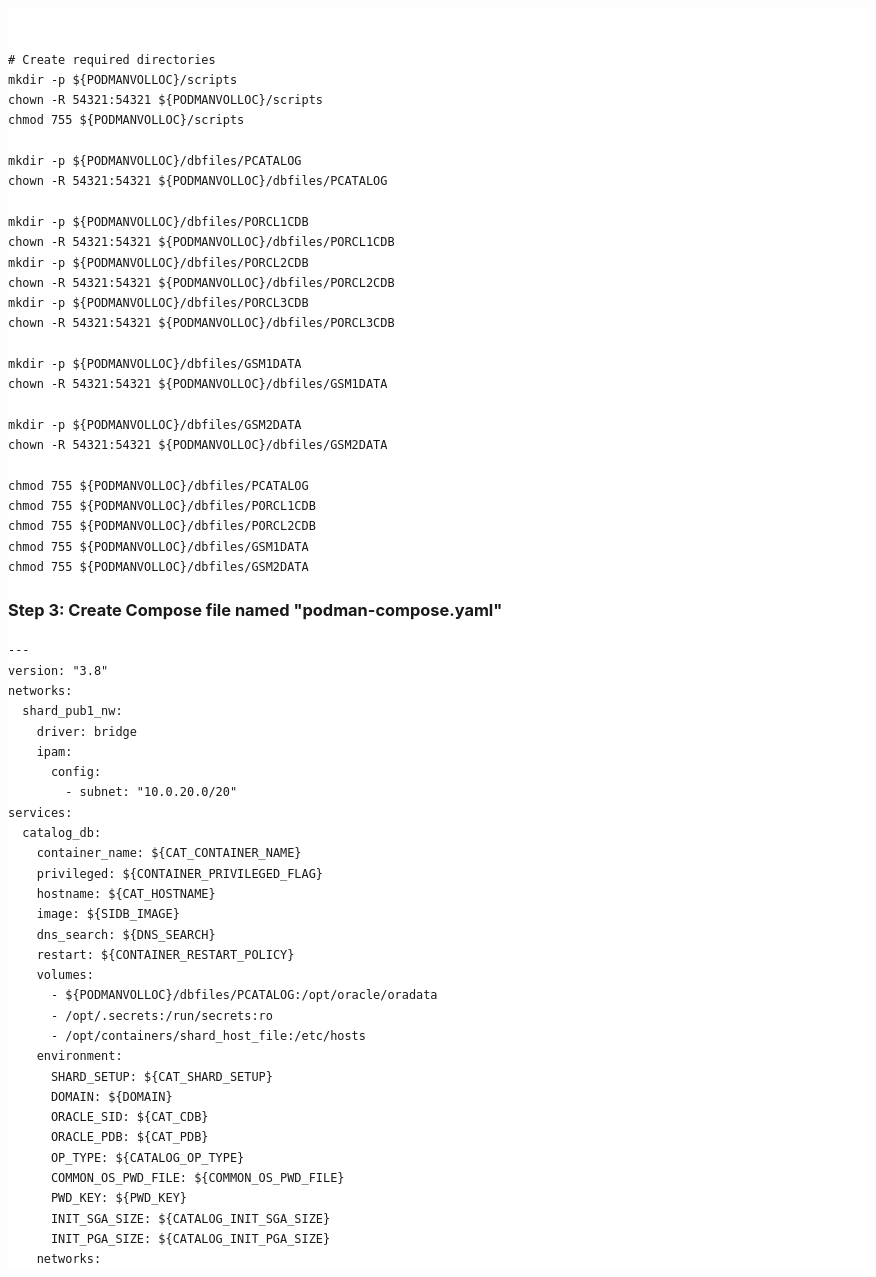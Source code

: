 ```
 

# Create required directories
mkdir -p ${PODMANVOLLOC}/scripts
chown -R 54321:54321 ${PODMANVOLLOC}/scripts
chmod 755 ${PODMANVOLLOC}/scripts
 
mkdir -p ${PODMANVOLLOC}/dbfiles/PCATALOG
chown -R 54321:54321 ${PODMANVOLLOC}/dbfiles/PCATALOG
 
mkdir -p ${PODMANVOLLOC}/dbfiles/PORCL1CDB
chown -R 54321:54321 ${PODMANVOLLOC}/dbfiles/PORCL1CDB
mkdir -p ${PODMANVOLLOC}/dbfiles/PORCL2CDB
chown -R 54321:54321 ${PODMANVOLLOC}/dbfiles/PORCL2CDB
mkdir -p ${PODMANVOLLOC}/dbfiles/PORCL3CDB
chown -R 54321:54321 ${PODMANVOLLOC}/dbfiles/PORCL3CDB
 
mkdir -p ${PODMANVOLLOC}/dbfiles/GSM1DATA
chown -R 54321:54321 ${PODMANVOLLOC}/dbfiles/GSM1DATA
 
mkdir -p ${PODMANVOLLOC}/dbfiles/GSM2DATA
chown -R 54321:54321 ${PODMANVOLLOC}/dbfiles/GSM2DATA
 
chmod 755 ${PODMANVOLLOC}/dbfiles/PCATALOG
chmod 755 ${PODMANVOLLOC}/dbfiles/PORCL1CDB
chmod 755 ${PODMANVOLLOC}/dbfiles/PORCL2CDB
chmod 755 ${PODMANVOLLOC}/dbfiles/GSM1DATA
chmod 755 ${PODMANVOLLOC}/dbfiles/GSM2DATA
```

### Step 3: Create Compose file named "podman-compose.yaml"
```
---
version: "3.8"
networks:
  shard_pub1_nw:
    driver: bridge
    ipam:
      config:
        - subnet: "10.0.20.0/20"
services:
  catalog_db:
    container_name: ${CAT_CONTAINER_NAME}
    privileged: ${CONTAINER_PRIVILEGED_FLAG}
    hostname: ${CAT_HOSTNAME}
    image: ${SIDB_IMAGE}
    dns_search: ${DNS_SEARCH}
    restart: ${CONTAINER_RESTART_POLICY}
    volumes:
      - ${PODMANVOLLOC}/dbfiles/PCATALOG:/opt/oracle/oradata
      - /opt/.secrets:/run/secrets:ro
      - /opt/containers/shard_host_file:/etc/hosts
    environment:
      SHARD_SETUP: ${CAT_SHARD_SETUP}
      DOMAIN: ${DOMAIN}
      ORACLE_SID: ${CAT_CDB}
      ORACLE_PDB: ${CAT_PDB}
      OP_TYPE: ${CATALOG_OP_TYPE}
      COMMON_OS_PWD_FILE: ${COMMON_OS_PWD_FILE}
      PWD_KEY: ${PWD_KEY}
      INIT_SGA_SIZE: ${CATALOG_INIT_SGA_SIZE}
      INIT_PGA_SIZE: ${CATALOG_INIT_PGA_SIZE}
    networks:
```